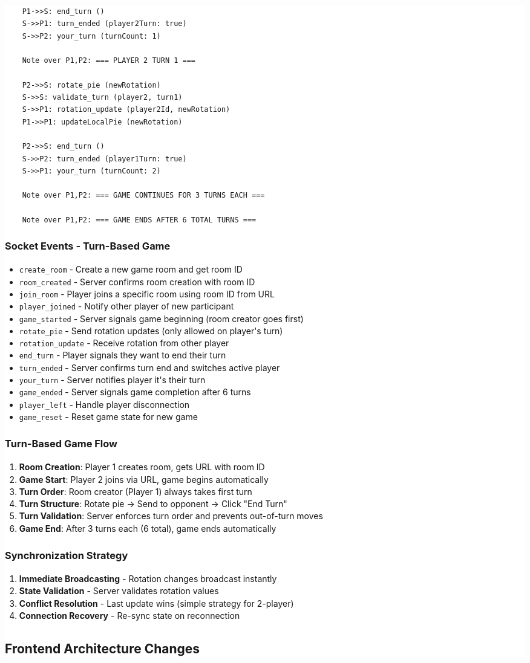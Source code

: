 ```mermaid
    P1->>S: end_turn ()
    S->>P1: turn_ended (player2Turn: true)
    S->>P2: your_turn (turnCount: 1)

    Note over P1,P2: === PLAYER 2 TURN 1 ===

    P2->>S: rotate_pie (newRotation)
    S->>S: validate_turn (player2, turn1)
    S->>P1: rotation_update (player2Id, newRotation)
    P1->>P1: updateLocalPie (newRotation)

    P2->>S: end_turn ()
    S->>P2: turn_ended (player1Turn: true)
    S->>P1: your_turn (turnCount: 2)

    Note over P1,P2: === GAME CONTINUES FOR 3 TURNS EACH ===

    Note over P1,P2: === GAME ENDS AFTER 6 TOTAL TURNS ===
```

### Socket Events - Turn-Based Game
- `create_room` - Create a new game room and get room ID
- `room_created` - Server confirms room creation with room ID
- `join_room` - Player joins a specific room using room ID from URL
- `player_joined` - Notify other player of new participant
- `game_started` - Server signals game beginning (room creator goes first)
- `rotate_pie` - Send rotation updates (only allowed on player's turn)
- `rotation_update` - Receive rotation from other player
- `end_turn` - Player signals they want to end their turn
- `turn_ended` - Server confirms turn end and switches active player
- `your_turn` - Server notifies player it's their turn
- `game_ended` - Server signals game completion after 6 turns
- `player_left` - Handle player disconnection
- `game_reset` - Reset game state for new game

### Turn-Based Game Flow
1. **Room Creation**: Player 1 creates room, gets URL with room ID
2. **Game Start**: Player 2 joins via URL, game begins automatically
3. **Turn Order**: Room creator (Player 1) always takes first turn
4. **Turn Structure**: Rotate pie → Send to opponent → Click "End Turn"
5. **Turn Validation**: Server enforces turn order and prevents out-of-turn moves
6. **Game End**: After 3 turns each (6 total), game ends automatically

### Synchronization Strategy
1. **Immediate Broadcasting** - Rotation changes broadcast instantly
2. **State Validation** - Server validates rotation values
3. **Conflict Resolution** - Last update wins (simple strategy for 2-player)
4. **Connection Recovery** - Re-sync state on reconnection

## Frontend Architecture Changes
